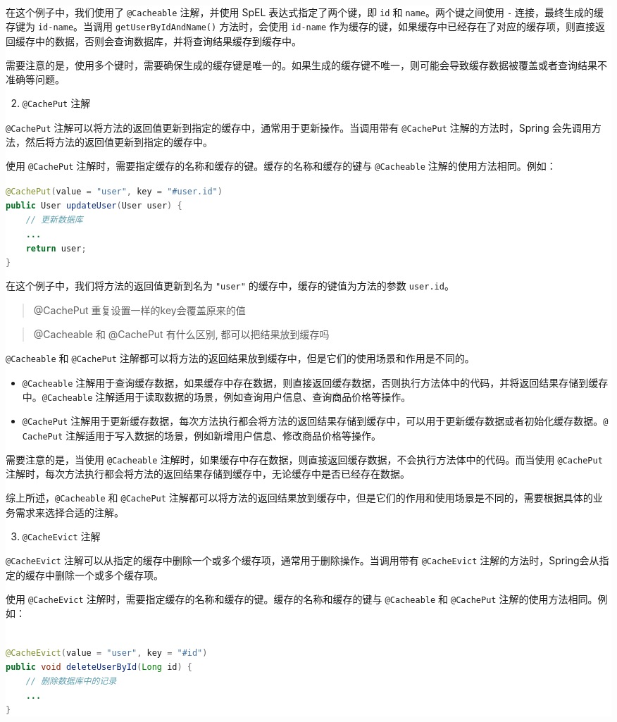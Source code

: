 在这个例子中，我们使用了 `@Cacheable` 注解，并使用 SpEL 表达式指定了两个键，即 `id` 和 `name`。两个键之间使用 `-` 连接，最终生成的缓存键为 `id-name`。当调用 `getUserByIdAndName()` 方法时，会使用 `id-name` 作为缓存的键，如果缓存中已经存在了对应的缓存项，则直接返回缓存中的数据，否则会查询数据库，并将查询结果缓存到缓存中。

需要注意的是，使用多个键时，需要确保生成的缓存键是唯一的。如果生成的缓存键不唯一，则可能会导致缓存数据被覆盖或者查询结果不准确等问题。



2. `@CachePut` 注解

`@CachePut` 注解可以将方法的返回值更新到指定的缓存中，通常用于更新操作。当调用带有 `@CachePut` 注解的方法时，Spring 会先调用方法，然后将方法的返回值更新到指定的缓存中。

使用 `@CachePut` 注解时，需要指定缓存的名称和缓存的键。缓存的名称和缓存的键与 `@Cacheable` 注解的使用方法相同。例如：

```java
@CachePut(value = "user", key = "#user.id")
public User updateUser(User user) {
    // 更新数据库
    ...
    return user;
}

```

在这个例子中，我们将方法的返回值更新到名为 `"user"` 的缓存中，缓存的键值为方法的参数 `user.id`。



>  @CachePut 重复设置一样的key会覆盖原来的值

> @Cacheable 和 @CachePut 有什么区别, 都可以把结果放到缓存吗

`@Cacheable` 和 `@CachePut` 注解都可以将方法的返回结果放到缓存中，但是它们的使用场景和作用是不同的。

- `@Cacheable` 注解用于查询缓存数据，如果缓存中存在数据，则直接返回缓存数据，否则执行方法体中的代码，并将返回结果存储到缓存中。`@Cacheable` 注解适用于读取数据的场景，例如查询用户信息、查询商品价格等操作。

- `@CachePut` 注解用于更新缓存数据，每次方法执行都会将方法的返回结果存储到缓存中，可以用于更新缓存数据或者初始化缓存数据。`@CachePut` 注解适用于写入数据的场景，例如新增用户信息、修改商品价格等操作。

需要注意的是，当使用 `@Cacheable` 注解时，如果缓存中存在数据，则直接返回缓存数据，不会执行方法体中的代码。而当使用 `@CachePut` 注解时，每次方法执行都会将方法的返回结果存储到缓存中，无论缓存中是否已经存在数据。

综上所述，`@Cacheable` 和 `@CachePut` 注解都可以将方法的返回结果放到缓存中，但是它们的作用和使用场景是不同的，需要根据具体的业务需求来选择合适的注解。



3. `@CacheEvict` 注解

`@CacheEvict` 注解可以从指定的缓存中删除一个或多个缓存项，通常用于删除操作。当调用带有 `@CacheEvict` 注解的方法时，Spring会从指定的缓存中删除一个或多个缓存项。

使用 `@CacheEvict` 注解时，需要指定缓存的名称和缓存的键。缓存的名称和缓存的键与 `@Cacheable` 和 `@CachePut` 注解的使用方法相同。例如：

```java

@CacheEvict(value = "user", key = "#id")
public void deleteUserById(Long id) {
    // 删除数据库中的记录
    ...
}

```
